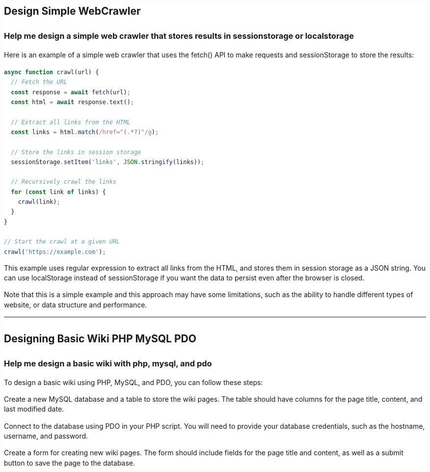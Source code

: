 
## Design Simple WebCrawler

### Help me design a simple web crawler that stores results in sessionstorage or localstorage

Here is an example of a simple web crawler that uses the fetch() API to make requests and sessionStorage to store the results:

```js
async function crawl(url) {
  // Fetch the URL
  const response = await fetch(url);
  const html = await response.text();
  
  // Extract all links from the HTML
  const links = html.match(/href="(.*?)"/g);
  
  // Store the links in session storage
  sessionStorage.setItem('links', JSON.stringify(links));
  
  // Recursively crawl the links
  for (const link of links) {
    crawl(link);
  }
}

// Start the crawl at a given URL
crawl('https://example.com');
```

This example uses regular expression to extract all links from the HTML, and stores them in session storage as a JSON string. You can use localStorage instead of sessionStorage if you want the data to persist even after the browser is closed.

Note that this is a simple example and this approach may have some limitations, such as the ability to handle different types of website, or data structure and performance.

---

## Designing Basic Wiki PHP MySQL PDO

### Help me design a basic wiki with php, mysql, and pdo

To design a basic wiki using PHP, MySQL, and PDO, you can follow these steps:

Create a new MySQL database and a table to store the wiki pages. The table should have columns for the page title, content, and last modified date.

Connect to the database using PDO in your PHP script. You will need to provide your database credentials, such as the hostname, username, and password.

Create a form for creating new wiki pages. The form should include fields for the page title and content, as well as a submit button to save the page to the database.
